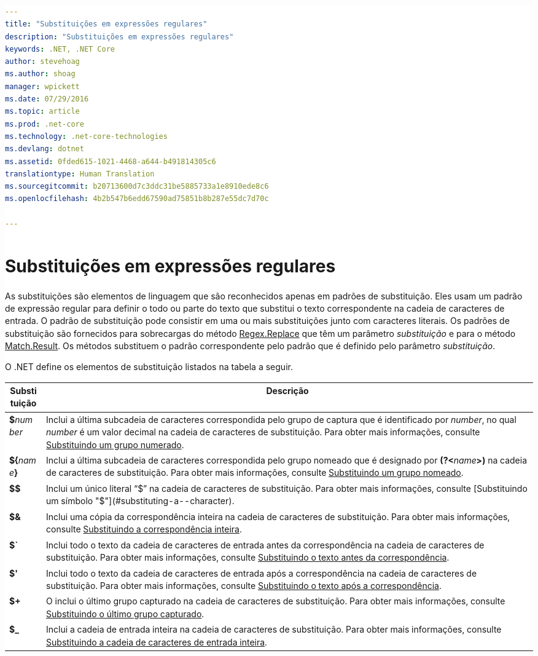 ```yaml
---
title: "Substituições em expressões regulares"
description: "Substituições em expressões regulares"
keywords: .NET, .NET Core
author: stevehoag
ms.author: shoag
manager: wpickett
ms.date: 07/29/2016
ms.topic: article
ms.prod: .net-core
ms.technology: .net-core-technologies
ms.devlang: dotnet
ms.assetid: 0fded615-1021-4468-a644-b491814305c6
translationtype: Human Translation
ms.sourcegitcommit: b20713600d7c3ddc31be5885733a1e8910ede8c6
ms.openlocfilehash: 4b2b547b6edd67590ad75851b8b287e55dc7d70c

---
```


# <a name="substitutions-in-regular-expressions"></a>Substituições em expressões regulares

As substituições são elementos de linguagem que são reconhecidos apenas em padrões de substituição. Eles usam um padrão de expressão regular para definir o todo ou parte do texto que substitui o texto correspondente na cadeia de caracteres de entrada. O padrão de substituição pode consistir em uma ou mais substituições junto com caracteres literais. Os padrões de substituição são fornecidos para sobrecargas do método [Regex.Replace](xref:System.Text.RegularExpressions.Regex.Replace(System.String,System.String,System.String,System.Text.RegularExpressions.RegexOptions)) que têm um parâmetro *substituição* e para o método [Match.Result](xref:System.Text.RegularExpressions.Match.Result(System.String)). Os métodos substituem o padrão correspondente pelo padrão que é definido pelo parâmetro *substituição*.

O .NET define os elementos de substituição listados na tabela a seguir.

Substituição | Descrição
------------ | ----------- 
**$**_number_ | Inclui a última subcadeia de caracteres correspondida pelo grupo de captura que é identificado por *number*, no qual *number* é um valor decimal na cadeia de caracteres de substituição. Para obter mais informações, consulte [Substituindo um grupo numerado](#substituting-a-numbered-group).
**${**_name_**}** | Inclui a última subcadeia de caracteres correspondida pelo grupo nomeado que é designado por **(?<**_name_**>)** na cadeia de caracteres de substituição. Para obter mais informações, consulte [Substituindo um grupo nomeado](#substituting-a-named-group).
**$$** | Inclui um único literal “$” na cadeia de caracteres de substituição. Para obter mais informações, consulte [Substituindo um símbolo "$"](#substituting-a--character).
**$&** | Inclui uma cópia da correspondência inteira na cadeia de caracteres de substituição. Para obter mais informações, consulte [Substituindo a correspondência inteira](#substituting-the-entire-match).
**$`** | Inclui todo o texto da cadeia de caracteres de entrada antes da correspondência na cadeia de caracteres de substituição. Para obter mais informações, consulte [Substituindo o texto antes da correspondência](#substituting-the-text-before-the-match).
**$'** | Inclui todo o texto da cadeia de caracteres de entrada após a correspondência na cadeia de caracteres de substituição. Para obter mais informações, consulte [Substituindo o texto após a correspondência](#substituting-the-text-after-the-match). 
**$+** | O inclui o último grupo capturado na cadeia de caracteres de substituição. Para obter mais informações, consulte [Substituindo o último grupo capturado](#substituting-the-last-captured-group).
**$_** | Inclui a cadeia de entrada inteira na cadeia de caracteres de substituição. Para obter mais informações, consulte [Substituindo a cadeia de caracteres de entrada inteira](#substituting-the-entire-input-string).
 